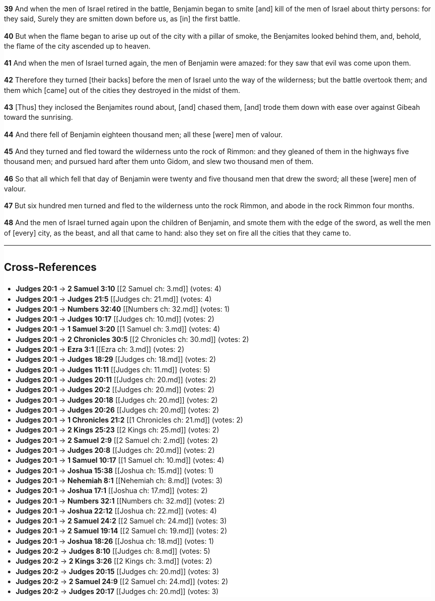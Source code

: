 **39** And when the men of Israel retired in the battle, Benjamin began to smite [and] kill of the men of Israel about thirty persons: for they said, Surely they are smitten down before us, as [in] the first battle.

**40** But when the flame began to arise up out of the city with a pillar of smoke, the Benjamites looked behind them, and, behold, the flame of the city ascended up to heaven.

**41** And when the men of Israel turned again, the men of Benjamin were amazed: for they saw that evil was come upon them.

**42** Therefore they turned [their backs] before the men of Israel unto the way of the wilderness; but the battle overtook them; and them which [came] out of the cities they destroyed in the midst of them.

**43** [Thus] they inclosed the Benjamites round about, [and] chased them, [and] trode them down with ease over against Gibeah toward the sunrising.

**44** And there fell of Benjamin eighteen thousand men; all these [were] men of valour.

**45** And they turned and fled toward the wilderness unto the rock of Rimmon: and they gleaned of them in the highways five thousand men; and pursued hard after them unto Gidom, and slew two thousand men of them.

**46** So that all which fell that day of Benjamin were twenty and five thousand men that drew the sword; all these [were] men of valour.

**47** But six hundred men turned and fled to the wilderness unto the rock Rimmon, and abode in the rock Rimmon four months.

**48** And the men of Israel turned again upon the children of Benjamin, and smote them with the edge of the sword, as well the men of [every] city, as the beast, and all that came to hand: also they set on fire all the cities that they came to.

---

## Cross-References

- **Judges 20:1** → **2 Samuel 3:10** [[2 Samuel ch: 3.md]] (votes: 4)
- **Judges 20:1** → **Judges 21:5** [[Judges ch: 21.md]] (votes: 4)
- **Judges 20:1** → **Numbers 32:40** [[Numbers ch: 32.md]] (votes: 1)
- **Judges 20:1** → **Judges 10:17** [[Judges ch: 10.md]] (votes: 2)
- **Judges 20:1** → **1 Samuel 3:20** [[1 Samuel ch: 3.md]] (votes: 4)
- **Judges 20:1** → **2 Chronicles 30:5** [[2 Chronicles ch: 30.md]] (votes: 2)
- **Judges 20:1** → **Ezra 3:1** [[Ezra ch: 3.md]] (votes: 2)
- **Judges 20:1** → **Judges 18:29** [[Judges ch: 18.md]] (votes: 2)
- **Judges 20:1** → **Judges 11:11** [[Judges ch: 11.md]] (votes: 5)
- **Judges 20:1** → **Judges 20:11** [[Judges ch: 20.md]] (votes: 2)
- **Judges 20:1** → **Judges 20:2** [[Judges ch: 20.md]] (votes: 2)
- **Judges 20:1** → **Judges 20:18** [[Judges ch: 20.md]] (votes: 2)
- **Judges 20:1** → **Judges 20:26** [[Judges ch: 20.md]] (votes: 2)
- **Judges 20:1** → **1 Chronicles 21:2** [[1 Chronicles ch: 21.md]] (votes: 2)
- **Judges 20:1** → **2 Kings 25:23** [[2 Kings ch: 25.md]] (votes: 2)
- **Judges 20:1** → **2 Samuel 2:9** [[2 Samuel ch: 2.md]] (votes: 2)
- **Judges 20:1** → **Judges 20:8** [[Judges ch: 20.md]] (votes: 2)
- **Judges 20:1** → **1 Samuel 10:17** [[1 Samuel ch: 10.md]] (votes: 4)
- **Judges 20:1** → **Joshua 15:38** [[Joshua ch: 15.md]] (votes: 1)
- **Judges 20:1** → **Nehemiah 8:1** [[Nehemiah ch: 8.md]] (votes: 3)
- **Judges 20:1** → **Joshua 17:1** [[Joshua ch: 17.md]] (votes: 2)
- **Judges 20:1** → **Numbers 32:1** [[Numbers ch: 32.md]] (votes: 2)
- **Judges 20:1** → **Joshua 22:12** [[Joshua ch: 22.md]] (votes: 4)
- **Judges 20:1** → **2 Samuel 24:2** [[2 Samuel ch: 24.md]] (votes: 3)
- **Judges 20:1** → **2 Samuel 19:14** [[2 Samuel ch: 19.md]] (votes: 2)
- **Judges 20:1** → **Joshua 18:26** [[Joshua ch: 18.md]] (votes: 1)
- **Judges 20:2** → **Judges 8:10** [[Judges ch: 8.md]] (votes: 5)
- **Judges 20:2** → **2 Kings 3:26** [[2 Kings ch: 3.md]] (votes: 2)
- **Judges 20:2** → **Judges 20:15** [[Judges ch: 20.md]] (votes: 3)
- **Judges 20:2** → **2 Samuel 24:9** [[2 Samuel ch: 24.md]] (votes: 2)
- **Judges 20:2** → **Judges 20:17** [[Judges ch: 20.md]] (votes: 3)